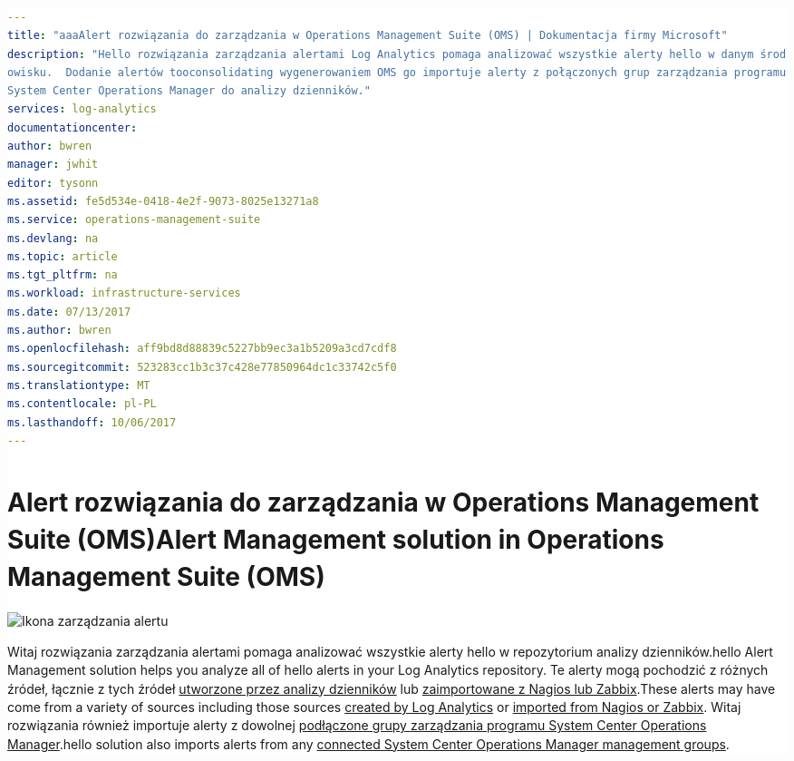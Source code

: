 ```yaml
---
title: "aaaAlert rozwiązania do zarządzania w Operations Management Suite (OMS) | Dokumentacja firmy Microsoft"
description: "Hello rozwiązania zarządzania alertami Log Analytics pomaga analizować wszystkie alerty hello w danym środowisku.  Dodanie alertów tooconsolidating wygenerowaniem OMS go importuje alerty z połączonych grup zarządzania programu System Center Operations Manager do analizy dzienników."
services: log-analytics
documentationcenter: 
author: bwren
manager: jwhit
editor: tysonn
ms.assetid: fe5d534e-0418-4e2f-9073-8025e13271a8
ms.service: operations-management-suite
ms.devlang: na
ms.topic: article
ms.tgt_pltfrm: na
ms.workload: infrastructure-services
ms.date: 07/13/2017
ms.author: bwren
ms.openlocfilehash: aff9bd8d88839c5227bb9ec3a1b5209a3cd7cdf8
ms.sourcegitcommit: 523283cc1b3c37c428e77850964dc1c33742c5f0
ms.translationtype: MT
ms.contentlocale: pl-PL
ms.lasthandoff: 10/06/2017
---
```

# <a name="alert-management-solution-in-operations-management-suite-oms"></a><span data-ttu-id="825d2-104">Alert rozwiązania do zarządzania w Operations Management Suite (OMS)</span><span class="sxs-lookup"><span data-stu-id="825d2-104">Alert Management solution in Operations Management Suite (OMS)</span></span>

![Ikona zarządzania alertu](media/log-analytics-solution-alert-management/icon.png)

<span data-ttu-id="825d2-106">Witaj rozwiązania zarządzania alertami pomaga analizować wszystkie alerty hello w repozytorium analizy dzienników.</span><span class="sxs-lookup"><span data-stu-id="825d2-106">hello Alert Management solution helps you analyze all of hello alerts in your Log Analytics repository.</span></span>  <span data-ttu-id="825d2-107">Te alerty mogą pochodzić z różnych źródeł, łącznie z tych źródeł [utworzone przez analizy dzienników](log-analytics-alerts.md) lub [zaimportowane z Nagios lub Zabbix](log-analytics-linux-agents.md).</span><span class="sxs-lookup"><span data-stu-id="825d2-107">These alerts may have come from a variety of sources including those sources [created by Log Analytics](log-analytics-alerts.md) or [imported from Nagios or Zabbix](log-analytics-linux-agents.md).</span></span>  <span data-ttu-id="825d2-108">Witaj rozwiązania również importuje alerty z dowolnej [podłączone grupy zarządzania programu System Center Operations Manager](log-analytics-om-agents.md).</span><span class="sxs-lookup"><span data-stu-id="825d2-108">hello solution also imports alerts from any [connected System Center Operations Manager management groups](log-analytics-om-agents.md).</span></span>
